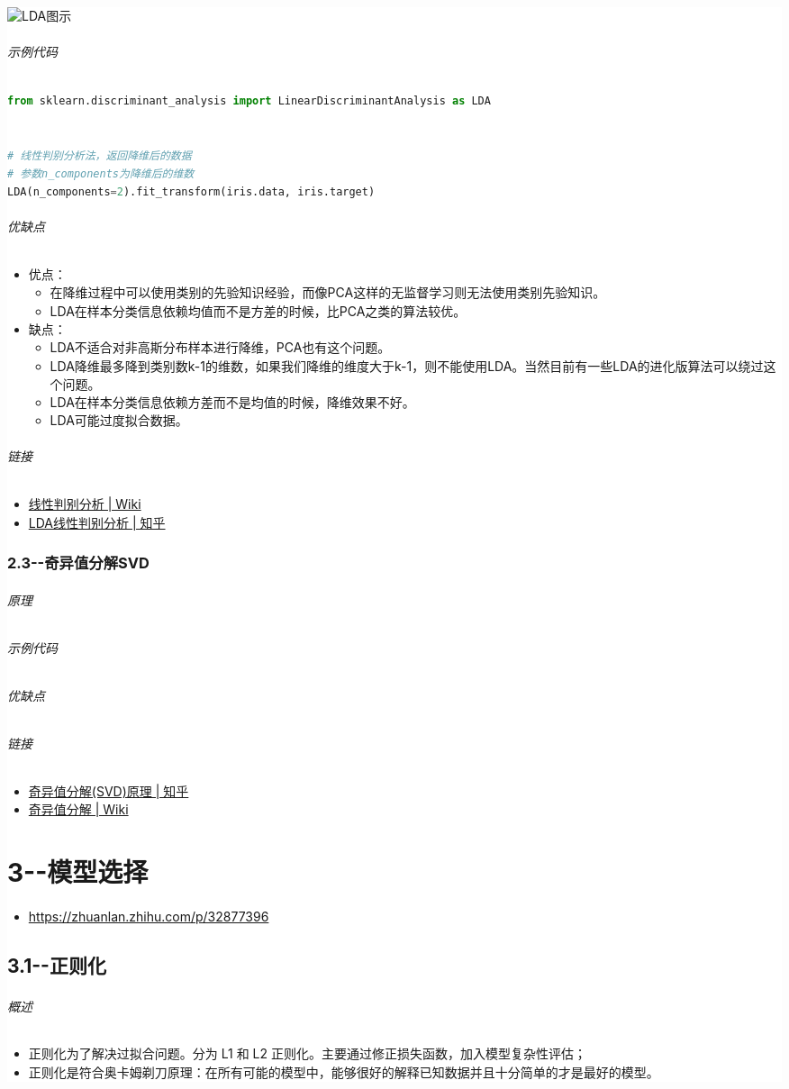 ![LDA图示](DS-WorkFlow-Img/2.2-LDA图示.png)

###### 示例代码

```python
from sklearn.discriminant_analysis import LinearDiscriminantAnalysis as LDA


# 线性判别分析法，返回降维后的数据
# 参数n_components为降维后的维数
LDA(n_components=2).fit_transform(iris.data, iris.target)
```

###### 优缺点

- 优点：
  - 在降维过程中可以使用类别的先验知识经验，而像PCA这样的无监督学习则无法使用类别先验知识。
  - LDA在样本分类信息依赖均值而不是方差的时候，比PCA之类的算法较优。
- 缺点：
  - LDA不适合对非高斯分布样本进行降维，PCA也有这个问题。
  - LDA降维最多降到类别数k-1的维数，如果我们降维的维度大于k-1，则不能使用LDA。当然目前有一些LDA的进化版算法可以绕过这个问题。
  - LDA在样本分类信息依赖方差而不是均值的时候，降维效果不好。
  - LDA可能过度拟合数据。


###### 链接

- [线性判别分析 | Wiki](https://zh.wikipedia.org/wiki/%E7%B7%9A%E6%80%A7%E5%88%A4%E5%88%A5%E5%88%86%E6%9E%90)
- [LDA线性判别分析 | 知乎](https://zhuanlan.zhihu.com/p/32658341)


### 2.3--奇异值分解SVD

###### 原理

###### 示例代码

###### 优缺点

###### 链接

- [奇异值分解(SVD)原理 | 知乎](https://zhuanlan.zhihu.com/p/32600280)
- [奇异值分解 | Wiki](https://zh.wikipedia.org/wiki/%E5%A5%87%E5%BC%82%E5%80%BC%E5%88%86%E8%A7%A3)

# 3--模型选择

- https://zhuanlan.zhihu.com/p/32877396

## 3.1--正则化

###### 概述

- 正则化为了解决过拟合问题。分为 L1 和 L2 正则化。主要通过修正损失函数，加入模型复杂性评估；
- 正则化是符合奥卡姆剃刀原理：在所有可能的模型中，能够很好的解释已知数据并且十分简单的才是最好的模型。
